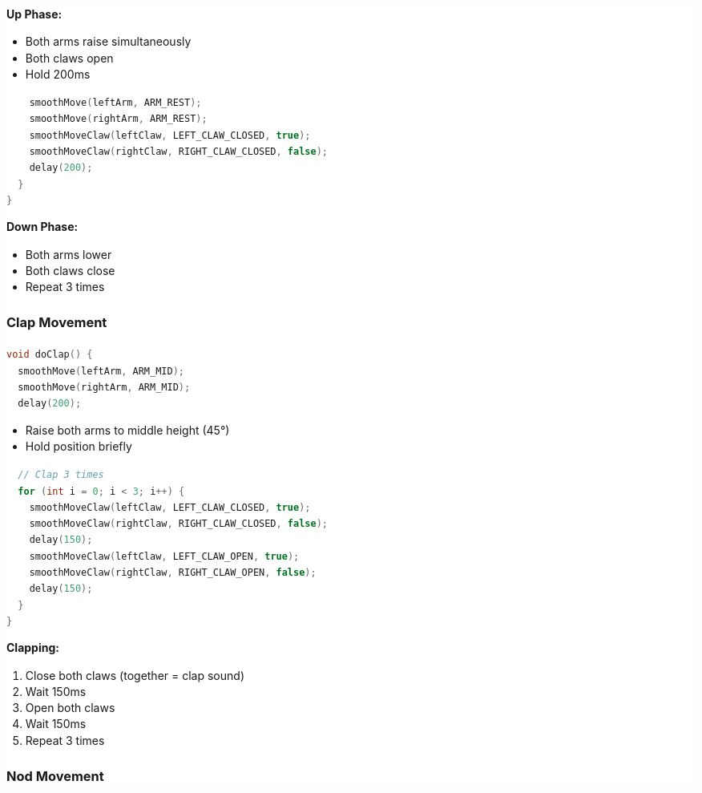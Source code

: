 **Up Phase:**
- Both arms raise simultaneously
- Both claws open
- Hold 200ms

```cpp
    smoothMove(leftArm, ARM_REST);
    smoothMove(rightArm, ARM_REST);
    smoothMoveClaw(leftClaw, LEFT_CLAW_CLOSED, true);
    smoothMoveClaw(rightClaw, RIGHT_CLAW_CLOSED, false);
    delay(200);
  }
}
```

**Down Phase:**
- Both arms lower
- Both claws close
- Repeat 3 times

### Clap Movement

```cpp
void doClap() {
  smoothMove(leftArm, ARM_MID);
  smoothMove(rightArm, ARM_MID);
  delay(200);
```

- Raise both arms to middle height (45°)
- Hold position briefly

```cpp
  // Clap 3 times
  for (int i = 0; i < 3; i++) {
    smoothMoveClaw(leftClaw, LEFT_CLAW_CLOSED, true);
    smoothMoveClaw(rightClaw, RIGHT_CLAW_CLOSED, false);
    delay(150);
    smoothMoveClaw(leftClaw, LEFT_CLAW_OPEN, true);
    smoothMoveClaw(rightClaw, RIGHT_CLAW_OPEN, false);
    delay(150);
  }
}
```

**Clapping:**

1. Close both claws (together = clap sound)
2. Wait 150ms
3. Open both claws
4. Wait 150ms
5. Repeat 3 times

### Nod Movement
